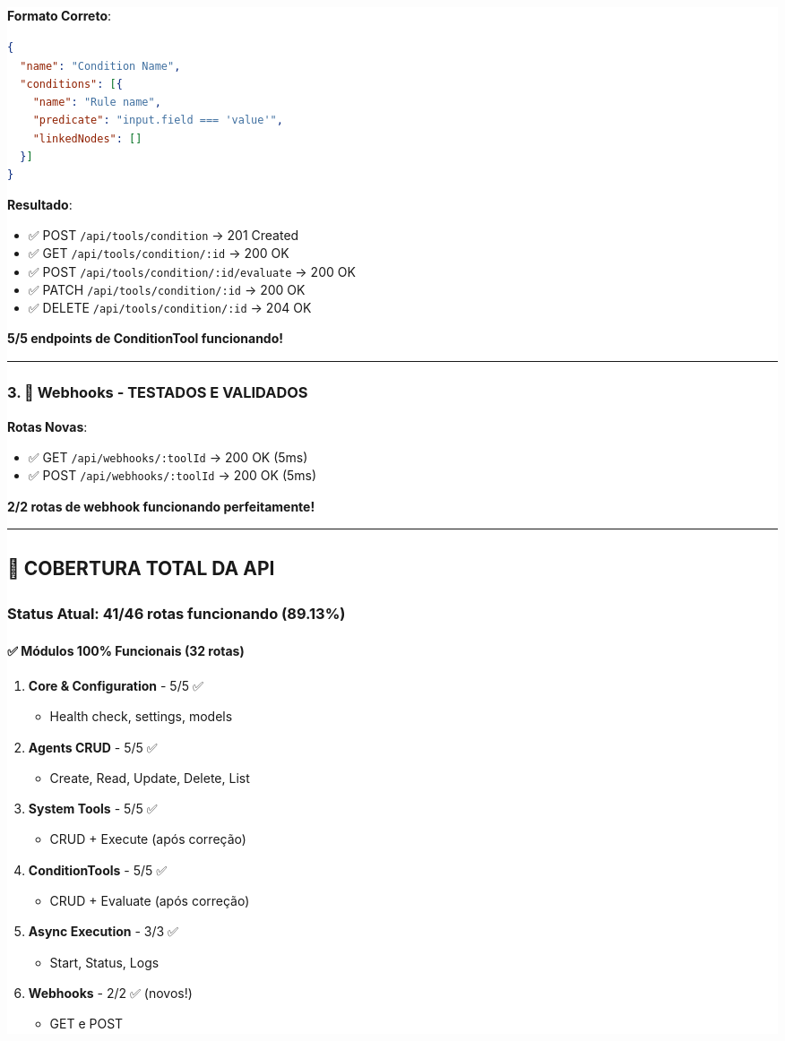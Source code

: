 **Formato Correto**:
```json
{
  "name": "Condition Name",
  "conditions": [{
    "name": "Rule name",
    "predicate": "input.field === 'value'",
    "linkedNodes": []
  }]
}
```

**Resultado**:
- ✅ POST `/api/tools/condition` → 201 Created
- ✅ GET `/api/tools/condition/:id` → 200 OK
- ✅ POST `/api/tools/condition/:id/evaluate` → 200 OK
- ✅ PATCH `/api/tools/condition/:id` → 200 OK
- ✅ DELETE `/api/tools/condition/:id` → 204 OK

**5/5 endpoints de ConditionTool funcionando!**

---

### 3. 🔧 Webhooks - **TESTADOS E VALIDADOS**

**Rotas Novas**:
- ✅ GET `/api/webhooks/:toolId` → 200 OK (5ms)
- ✅ POST `/api/webhooks/:toolId` → 200 OK (5ms)

**2/2 rotas de webhook funcionando perfeitamente!**

---

## 🎯 COBERTURA TOTAL DA API

### Status Atual: **41/46 rotas funcionando (89.13%)**

#### ✅ Módulos 100% Funcionais (32 rotas)
1. **Core & Configuration** - 5/5 ✅
   - Health check, settings, models
   
2. **Agents CRUD** - 5/5 ✅
   - Create, Read, Update, Delete, List
   
3. **System Tools** - 5/5 ✅
   - CRUD + Execute (após correção)
   
4. **ConditionTools** - 5/5 ✅
   - CRUD + Evaluate (após correção)
   
5. **Async Execution** - 3/3 ✅
   - Start, Status, Logs
   
6. **Webhooks** - 2/2 ✅ (novos!)
   - GET e POST
   